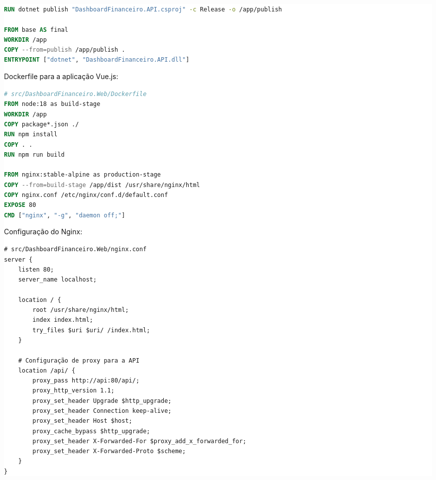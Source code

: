 ```dockerfile
RUN dotnet publish "DashboardFinanceiro.API.csproj" -c Release -o /app/publish

FROM base AS final
WORKDIR /app
COPY --from=publish /app/publish .
ENTRYPOINT ["dotnet", "DashboardFinanceiro.API.dll"]
```

Dockerfile para a aplicação Vue.js:

```dockerfile
# src/DashboardFinanceiro.Web/Dockerfile
FROM node:18 as build-stage
WORKDIR /app
COPY package*.json ./
RUN npm install
COPY . .
RUN npm run build

FROM nginx:stable-alpine as production-stage
COPY --from=build-stage /app/dist /usr/share/nginx/html
COPY nginx.conf /etc/nginx/conf.d/default.conf
EXPOSE 80
CMD ["nginx", "-g", "daemon off;"]
```

Configuração do Nginx:

```
# src/DashboardFinanceiro.Web/nginx.conf
server {
    listen 80;
    server_name localhost;

    location / {
        root /usr/share/nginx/html;
        index index.html;
        try_files $uri $uri/ /index.html;
    }

    # Configuração de proxy para a API
    location /api/ {
        proxy_pass http://api:80/api/;
        proxy_http_version 1.1;
        proxy_set_header Upgrade $http_upgrade;
        proxy_set_header Connection keep-alive;
        proxy_set_header Host $host;
        proxy_cache_bypass $http_upgrade;
        proxy_set_header X-Forwarded-For $proxy_add_x_forwarded_for;
        proxy_set_header X-Forwarded-Proto $scheme;
    }
}
```

